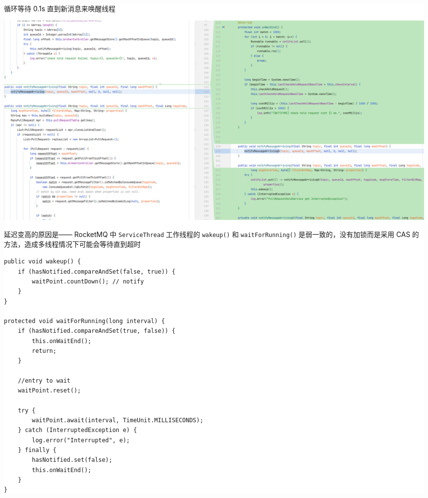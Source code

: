 循环等待 0.1s 直到新消息来唤醒线程

![新消息来了创建异步任务并唤醒线程](202204151126339.png) 

延迟变高的原因是—— RocketMQ 中 `ServiceThread` 工作线程的 `wakeup()` 和 `waitForRunning()` 是弱一致的，没有加锁而是采用 CAS 的方法，造成多线程情况下可能会等待直到超时

```
public void wakeup() {
    if (hasNotified.compareAndSet(false, true)) {
        waitPoint.countDown(); // notify
    }
}

protected void waitForRunning(long interval) {
    if (hasNotified.compareAndSet(true, false)) {
        this.onWaitEnd();
        return;
    }

    //entry to wait
    waitPoint.reset();

    try {
        waitPoint.await(interval, TimeUnit.MILLISECONDS);
    } catch (InterruptedException e) {
        log.error("Interrupted", e);
    } finally {
        hasNotified.set(false);
        this.onWaitEnd();
    }
}

```
